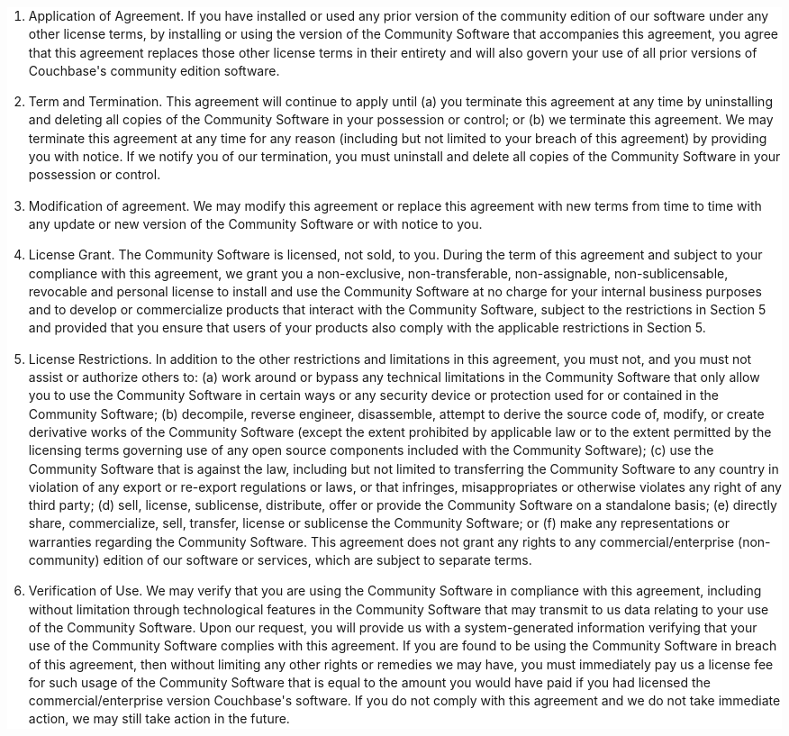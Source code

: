 1. Application of Agreement. If you have installed or used any prior
version of the community edition of our software under any other license
terms, by installing or using the version of the Community Software that
accompanies this agreement, you agree that this agreement replaces those
other license terms in their entirety and will also govern your use of
all prior versions of Couchbase's community edition software.

2. Term and Termination.  This agreement will continue to apply until (a)
you terminate this agreement at any time by uninstalling and deleting
all copies of the Community Software in your possession or control; or
(b) we terminate this agreement. We may terminate this agreement at
any time for any reason (including but not limited to your breach of
this agreement) by providing you with notice. If we notify you of our
termination, you must uninstall and delete all copies of the Community
Software in your possession or control.

3. Modification of agreement. We may modify this agreement or replace
this agreement with new terms from time to time with any update or new
version of the Community Software or with notice to you.

4. License Grant. The Community Software is licensed, not sold, to you.
During the term of this agreement and subject to your compliance with this
agreement, we grant you a non-exclusive, non-transferable, non-assignable,
non-sublicensable, revocable and personal license to install and use the
Community Software at no charge for your internal business purposes and
to develop or commercialize products that interact with the Community
Software, subject to the restrictions in Section 5 and provided that
you ensure that users of your products also comply with the applicable
restrictions in Section 5.

5. License Restrictions. In addition to the other restrictions and
limitations in this agreement, you must not, and you must not assist or
authorize others to: (a) work around or bypass any technical limitations
in the Community Software that only allow you to use the Community
Software in certain ways or any security device or protection used
for or contained in the Community Software; (b) decompile, reverse
engineer, disassemble, attempt to derive the source code of, modify,
or create derivative works of the Community Software (except the extent
prohibited by applicable law or to the extent permitted by the licensing
terms governing use of any open source components included with the
Community Software); (c) use the Community Software that is against the
law, including but not limited to transferring the Community Software
to any country in violation of any export or re-export regulations
or laws, or that infringes, misappropriates or otherwise violates any
right of any third party; (d) sell, license, sublicense, distribute,
offer or provide the Community Software on a standalone basis; (e)
directly share, commercialize, sell, transfer, license or sublicense
the Community Software; or (f) make any representations or warranties
regarding the Community Software. This agreement does not grant any rights
to any commercial/enterprise (non-community) edition of our software or
services, which are subject to separate terms.

6. Verification of Use. We may verify that you are using the Community
Software in compliance with this agreement, including without limitation
through technological features in the Community Software that may
transmit to us data relating to your use of the Community Software. Upon
our request, you will provide us with a system-generated information
verifying that your use of the Community Software complies with this
agreement. If you are found to be using the Community Software in breach
of this agreement, then without limiting any other rights or remedies
we may have, you must immediately pay us a license fee for such usage of
the Community Software that is equal to the amount you would have paid if
you had licensed the commercial/enterprise version Couchbase's software.
If you do not comply with this agreement and we do not take immediate
action, we may still take action in the future.
